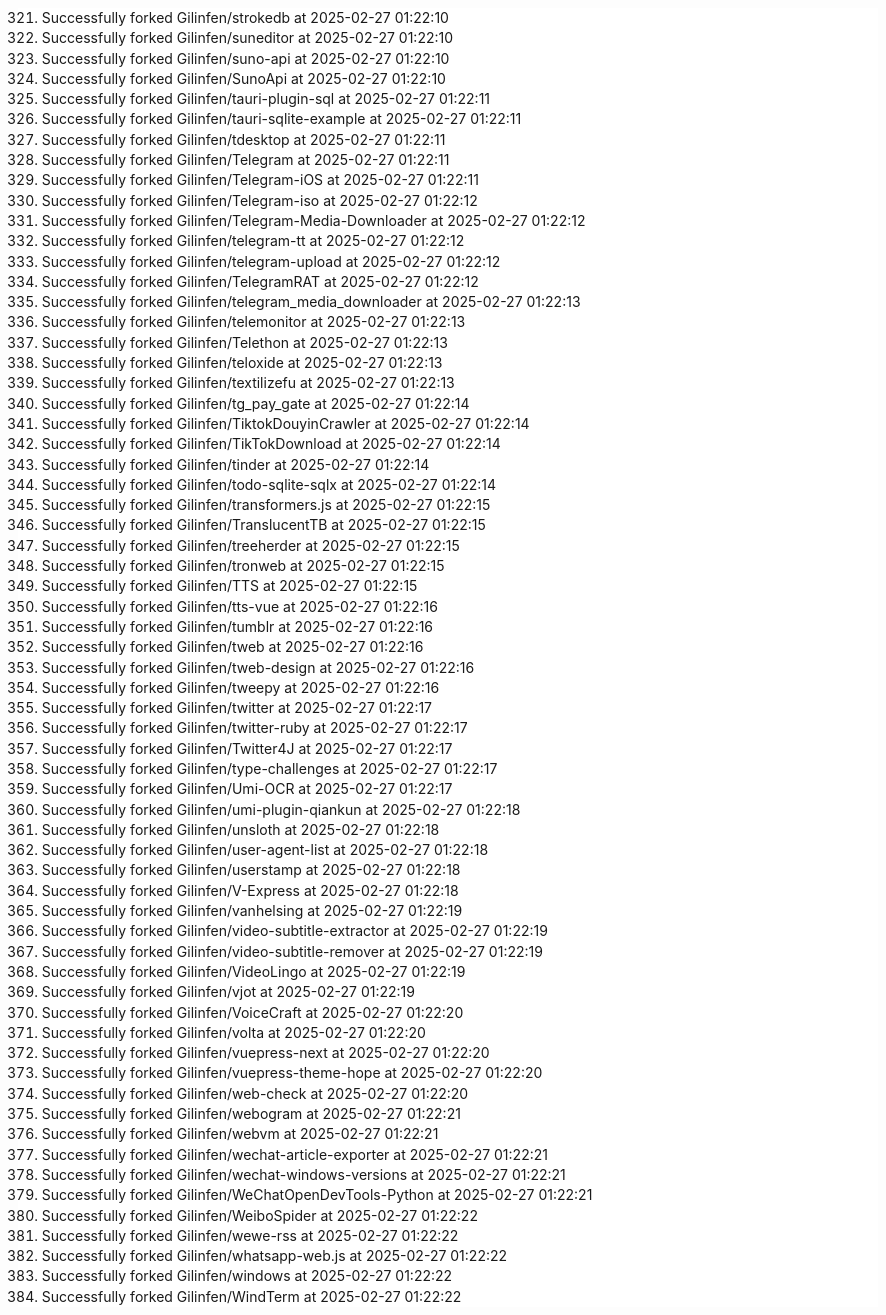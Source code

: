 321. Successfully forked Gilinfen/strokedb at 2025-02-27 01:22:10
322. Successfully forked Gilinfen/suneditor at 2025-02-27 01:22:10
323. Successfully forked Gilinfen/suno-api at 2025-02-27 01:22:10
324. Successfully forked Gilinfen/SunoApi at 2025-02-27 01:22:10
325. Successfully forked Gilinfen/tauri-plugin-sql at 2025-02-27 01:22:11
326. Successfully forked Gilinfen/tauri-sqlite-example at 2025-02-27 01:22:11
327. Successfully forked Gilinfen/tdesktop at 2025-02-27 01:22:11
328. Successfully forked Gilinfen/Telegram at 2025-02-27 01:22:11
329. Successfully forked Gilinfen/Telegram-iOS at 2025-02-27 01:22:11
330. Successfully forked Gilinfen/Telegram-iso at 2025-02-27 01:22:12
331. Successfully forked Gilinfen/Telegram-Media-Downloader at 2025-02-27 01:22:12
332. Successfully forked Gilinfen/telegram-tt at 2025-02-27 01:22:12
333. Successfully forked Gilinfen/telegram-upload at 2025-02-27 01:22:12
334. Successfully forked Gilinfen/TelegramRAT at 2025-02-27 01:22:12
335. Successfully forked Gilinfen/telegram_media_downloader at 2025-02-27 01:22:13
336. Successfully forked Gilinfen/telemonitor at 2025-02-27 01:22:13
337. Successfully forked Gilinfen/Telethon at 2025-02-27 01:22:13
338. Successfully forked Gilinfen/teloxide at 2025-02-27 01:22:13
339. Successfully forked Gilinfen/textilizefu at 2025-02-27 01:22:13
340. Successfully forked Gilinfen/tg_pay_gate at 2025-02-27 01:22:14
341. Successfully forked Gilinfen/TiktokDouyinCrawler at 2025-02-27 01:22:14
342. Successfully forked Gilinfen/TikTokDownload at 2025-02-27 01:22:14
343. Successfully forked Gilinfen/tinder at 2025-02-27 01:22:14
344. Successfully forked Gilinfen/todo-sqlite-sqlx at 2025-02-27 01:22:14
345. Successfully forked Gilinfen/transformers.js at 2025-02-27 01:22:15
346. Successfully forked Gilinfen/TranslucentTB at 2025-02-27 01:22:15
347. Successfully forked Gilinfen/treeherder at 2025-02-27 01:22:15
348. Successfully forked Gilinfen/tronweb at 2025-02-27 01:22:15
349. Successfully forked Gilinfen/TTS at 2025-02-27 01:22:15
350. Successfully forked Gilinfen/tts-vue at 2025-02-27 01:22:16
351. Successfully forked Gilinfen/tumblr at 2025-02-27 01:22:16
352. Successfully forked Gilinfen/tweb at 2025-02-27 01:22:16
353. Successfully forked Gilinfen/tweb-design at 2025-02-27 01:22:16
354. Successfully forked Gilinfen/tweepy at 2025-02-27 01:22:16
355. Successfully forked Gilinfen/twitter at 2025-02-27 01:22:17
356. Successfully forked Gilinfen/twitter-ruby at 2025-02-27 01:22:17
357. Successfully forked Gilinfen/Twitter4J at 2025-02-27 01:22:17
358. Successfully forked Gilinfen/type-challenges at 2025-02-27 01:22:17
359. Successfully forked Gilinfen/Umi-OCR at 2025-02-27 01:22:17
360. Successfully forked Gilinfen/umi-plugin-qiankun at 2025-02-27 01:22:18
361. Successfully forked Gilinfen/unsloth at 2025-02-27 01:22:18
362. Successfully forked Gilinfen/user-agent-list at 2025-02-27 01:22:18
363. Successfully forked Gilinfen/userstamp at 2025-02-27 01:22:18
364. Successfully forked Gilinfen/V-Express at 2025-02-27 01:22:18
365. Successfully forked Gilinfen/vanhelsing at 2025-02-27 01:22:19
366. Successfully forked Gilinfen/video-subtitle-extractor at 2025-02-27 01:22:19
367. Successfully forked Gilinfen/video-subtitle-remover at 2025-02-27 01:22:19
368. Successfully forked Gilinfen/VideoLingo at 2025-02-27 01:22:19
369. Successfully forked Gilinfen/vjot at 2025-02-27 01:22:19
370. Successfully forked Gilinfen/VoiceCraft at 2025-02-27 01:22:20
371. Successfully forked Gilinfen/volta at 2025-02-27 01:22:20
372. Successfully forked Gilinfen/vuepress-next at 2025-02-27 01:22:20
373. Successfully forked Gilinfen/vuepress-theme-hope at 2025-02-27 01:22:20
374. Successfully forked Gilinfen/web-check at 2025-02-27 01:22:20
375. Successfully forked Gilinfen/webogram at 2025-02-27 01:22:21
376. Successfully forked Gilinfen/webvm at 2025-02-27 01:22:21
377. Successfully forked Gilinfen/wechat-article-exporter at 2025-02-27 01:22:21
378. Successfully forked Gilinfen/wechat-windows-versions at 2025-02-27 01:22:21
379. Successfully forked Gilinfen/WeChatOpenDevTools-Python at 2025-02-27 01:22:21
380. Successfully forked Gilinfen/WeiboSpider at 2025-02-27 01:22:22
381. Successfully forked Gilinfen/wewe-rss at 2025-02-27 01:22:22
382. Successfully forked Gilinfen/whatsapp-web.js at 2025-02-27 01:22:22
383. Successfully forked Gilinfen/windows at 2025-02-27 01:22:22
384. Successfully forked Gilinfen/WindTerm at 2025-02-27 01:22:22